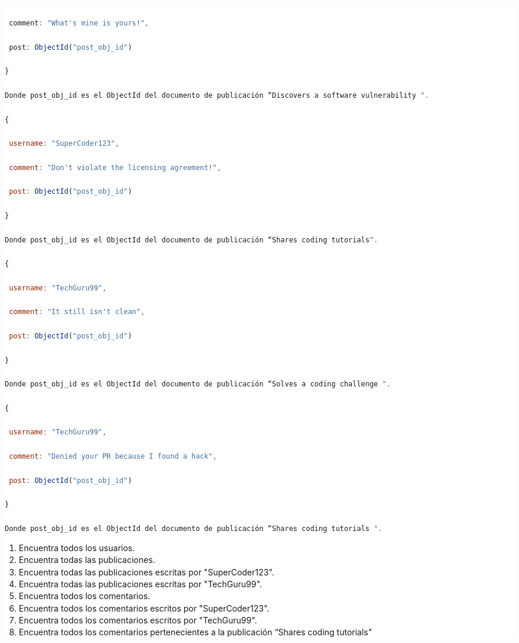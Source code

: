```javascript

 comment: "What's mine is yours!",

 post: ObjectId("post_obj_id")

}

Donde post_obj_id es el ObjectId del documento de publicación “Discovers a software vulnerability ".

{

 username: "SuperCoder123",

 comment: "Don't violate the licensing agreement!",

 post: ObjectId("post_obj_id")

}

Donde post_obj_id es el ObjectId del documento de publicación “Shares coding tutorials".

{

 username: "TechGuru99",

 comment: "It still isn't clean",

 post: ObjectId("post_obj_id")

}

Donde post_obj_id es el ObjectId del documento de publicación “Solves a coding challenge ".

{

 username: "TechGuru99",

 comment: "Denied your PR because I found a hack",

 post: ObjectId("post_obj_id")

}

Donde post_obj_id es el ObjectId del documento de publicación “Shares coding tutorials ".

```

1.    Encuentra todos los usuarios.
2.    Encuentra todas las publicaciones.
3.    Encuentra todas las publicaciones escritas por "SuperCoder123".
4.    Encuentra todas las publicaciones escritas por "TechGuru99".
5.    Encuentra todos los comentarios.
6.    Encuentra todos los comentarios escritos por "SuperCoder123".
7.    Encuentra todos los comentarios escritos por "TechGuru99".
8.    Encuentra todos los comentarios pertenecientes a la publicación “Shares coding tutorials"
